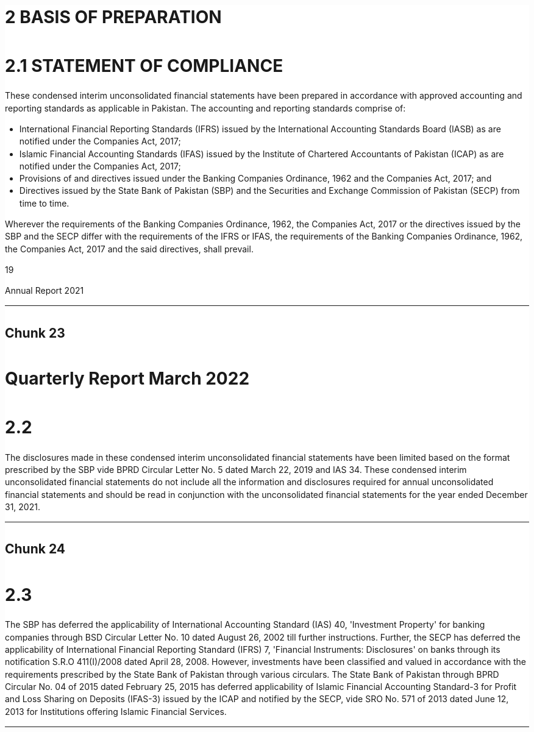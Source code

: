 # 2 BASIS OF PREPARATION

# 2.1 STATEMENT OF COMPLIANCE

These condensed interim unconsolidated financial statements have been prepared in accordance with approved accounting and reporting standards as applicable in Pakistan. The accounting and reporting standards comprise of:

- International Financial Reporting Standards (IFRS) issued by the International Accounting Standards Board (IASB) as are notified under the Companies Act, 2017;
- Islamic Financial Accounting Standards (IFAS) issued by the Institute of Chartered Accountants of Pakistan (ICAP) as are notified under the Companies Act, 2017;
- Provisions of and directives issued under the Banking Companies Ordinance, 1962 and the Companies Act, 2017; and
- Directives issued by the State Bank of Pakistan (SBP) and the Securities and Exchange Commission of Pakistan (SECP) from time to time.

Wherever the requirements of the Banking Companies Ordinance, 1962, the Companies Act, 2017 or the directives issued by the SBP and the SECP differ with the requirements of the IFRS or IFAS, the requirements of the Banking Companies Ordinance, 1962, the Companies Act, 2017 and the said directives, shall prevail.

19

Annual Report 2021

---

## Chunk 23

# Quarterly Report March 2022

# 2.2

The disclosures made in these condensed interim unconsolidated financial statements have been limited based on the format prescribed by the SBP vide BPRD Circular Letter No. 5 dated March 22, 2019 and IAS 34. These condensed interim unconsolidated financial statements do not include all the information and disclosures required for annual unconsolidated financial statements and should be read in conjunction with the unconsolidated financial statements for the year ended December 31, 2021.

---

## Chunk 24

# 2.3

The SBP has deferred the applicability of International Accounting Standard (IAS) 40, 'Investment Property' for banking companies through BSD Circular Letter No. 10 dated August 26, 2002 till further instructions. Further, the SECP has deferred the applicability of International Financial Reporting Standard (IFRS) 7, 'Financial Instruments: Disclosures' on banks through its notification S.R.O 411(I)/2008 dated April 28, 2008. However, investments have been classified and valued in accordance with the requirements prescribed by the State Bank of Pakistan through various circulars. The State Bank of Pakistan through BPRD Circular No. 04 of 2015 dated February 25, 2015 has deferred applicability of Islamic Financial Accounting Standard-3 for Profit and Loss Sharing on Deposits (IFAS-3) issued by the ICAP and notified by the SECP, vide SRO No. 571 of 2013 dated June 12, 2013 for Institutions offering Islamic Financial Services.

---